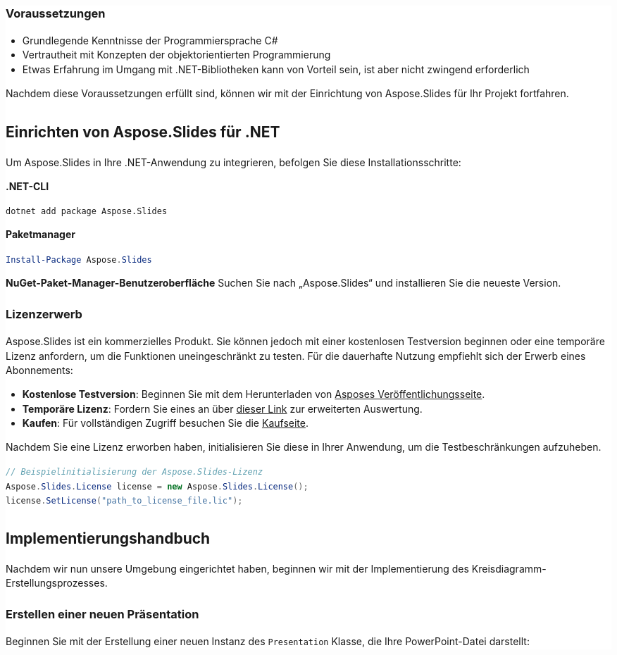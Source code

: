 ### Voraussetzungen
- Grundlegende Kenntnisse der Programmiersprache C#
- Vertrautheit mit Konzepten der objektorientierten Programmierung
- Etwas Erfahrung im Umgang mit .NET-Bibliotheken kann von Vorteil sein, ist aber nicht zwingend erforderlich

Nachdem diese Voraussetzungen erfüllt sind, können wir mit der Einrichtung von Aspose.Slides für Ihr Projekt fortfahren.

## Einrichten von Aspose.Slides für .NET
Um Aspose.Slides in Ihre .NET-Anwendung zu integrieren, befolgen Sie diese Installationsschritte:

**.NET-CLI**
```bash
dotnet add package Aspose.Slides
```

**Paketmanager**
```powershell
Install-Package Aspose.Slides
```

**NuGet-Paket-Manager-Benutzeroberfläche**
Suchen Sie nach „Aspose.Slides“ und installieren Sie die neueste Version.

### Lizenzerwerb
Aspose.Slides ist ein kommerzielles Produkt. Sie können jedoch mit einer kostenlosen Testversion beginnen oder eine temporäre Lizenz anfordern, um die Funktionen uneingeschränkt zu testen. Für die dauerhafte Nutzung empfiehlt sich der Erwerb eines Abonnements:
- **Kostenlose Testversion**: Beginnen Sie mit dem Herunterladen von [Asposes Veröffentlichungsseite](https://releases.aspose.com/slides/net/).
- **Temporäre Lizenz**: Fordern Sie eines an über [dieser Link](https://purchase.aspose.com/temporary-license/) zur erweiterten Auswertung.
- **Kaufen**: Für vollständigen Zugriff besuchen Sie die [Kaufseite](https://purchase.aspose.com/buy).

Nachdem Sie eine Lizenz erworben haben, initialisieren Sie diese in Ihrer Anwendung, um die Testbeschränkungen aufzuheben.

```csharp
// Beispielinitialisierung der Aspose.Slides-Lizenz
Aspose.Slides.License license = new Aspose.Slides.License();
license.SetLicense("path_to_license_file.lic");
```

## Implementierungshandbuch
Nachdem wir nun unsere Umgebung eingerichtet haben, beginnen wir mit der Implementierung des Kreisdiagramm-Erstellungsprozesses.

### Erstellen einer neuen Präsentation
Beginnen Sie mit der Erstellung einer neuen Instanz des `Presentation` Klasse, die Ihre PowerPoint-Datei darstellt:
